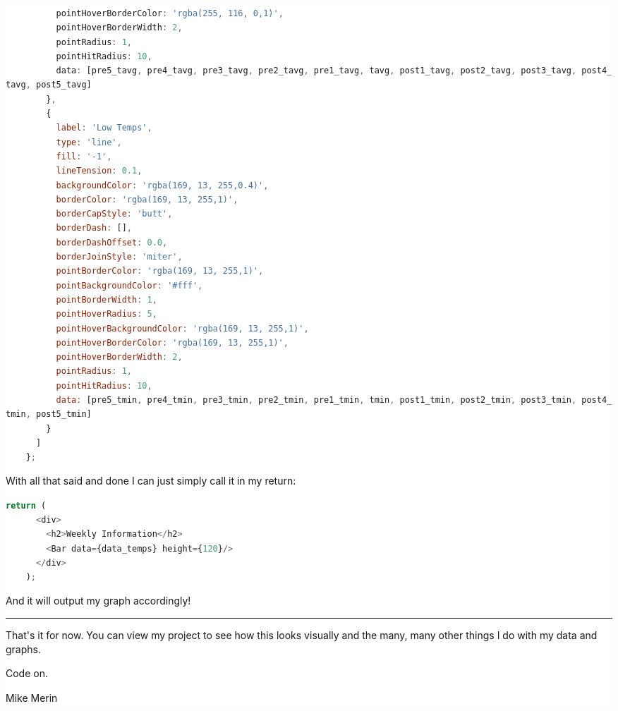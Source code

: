 ```javascript
          pointHoverBorderColor: 'rgba(255, 116, 0,1)',
          pointHoverBorderWidth: 2,
          pointRadius: 1,
          pointHitRadius: 10,
          data: [pre5_tavg, pre4_tavg, pre3_tavg, pre2_tavg, pre1_tavg, tavg, post1_tavg, post2_tavg, post3_tavg, post4_tavg, post5_tavg]
        },
        {
          label: 'Low Temps',
          type: 'line',
          fill: '-1',
          lineTension: 0.1,
          backgroundColor: 'rgba(169, 13, 255,0.4)',
          borderColor: 'rgba(169, 13, 255,1)',
          borderCapStyle: 'butt',
          borderDash: [],
          borderDashOffset: 0.0,
          borderJoinStyle: 'miter',
          pointBorderColor: 'rgba(169, 13, 255,1)',
          pointBackgroundColor: '#fff',
          pointBorderWidth: 1,
          pointHoverRadius: 5,
          pointHoverBackgroundColor: 'rgba(169, 13, 255,1)',
          pointHoverBorderColor: 'rgba(169, 13, 255,1)',
          pointHoverBorderWidth: 2,
          pointRadius: 1,
          pointHitRadius: 10,
          data: [pre5_tmin, pre4_tmin, pre3_tmin, pre2_tmin, pre1_tmin, tmin, post1_tmin, post2_tmin, post3_tmin, post4_tmin, post5_tmin]
        }
      ]
    };
```

With all that said and done I can just simply call it in my return:

```javascript
return (
      <div>
        <h2>Weekly Information</h2>
        <Bar data={data_temps} height={120}/>
      </div>
    );
```

And it will output my graph accordingly!

---

That's it for now. You can view my project to see how this looks visually and the many, many other things I do with my data and graphs.

Code on.

Mike Merin
